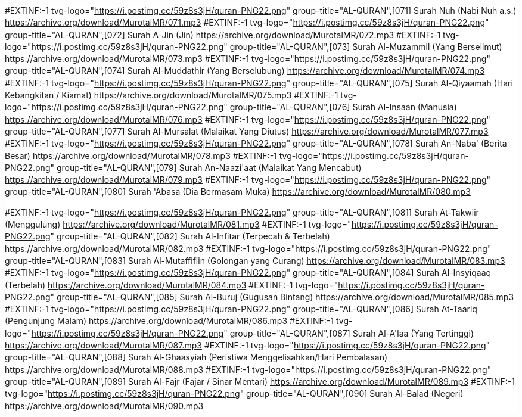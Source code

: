 #EXTINF:-1 tvg-logo="https://i.postimg.cc/59z8s3jH/quran-PNG22.png" group-title="AL-QURAN",[071] Surah Nuh (Nabi Nuh a.s.)
https://archive.org/download/MurotalMR/071.mp3
#EXTINF:-1 tvg-logo="https://i.postimg.cc/59z8s3jH/quran-PNG22.png" group-title="AL-QURAN",[072] Surah A-Jin (Jin)
https://archive.org/download/MurotalMR/072.mp3
#EXTINF:-1 tvg-logo="https://i.postimg.cc/59z8s3jH/quran-PNG22.png" group-title="AL-QURAN",[073] Surah Al-Muzammil (Yang Berselimut)
https://archive.org/download/MurotalMR/073.mp3
#EXTINF:-1 tvg-logo="https://i.postimg.cc/59z8s3jH/quran-PNG22.png" group-title="AL-QURAN",[074] Surah Al-Muddathir (Yang Berselubung)
https://archive.org/download/MurotalMR/074.mp3
#EXTINF:-1 tvg-logo="https://i.postimg.cc/59z8s3jH/quran-PNG22.png" group-title="AL-QURAN",[075] Surah Al-Qiyaamah (Hari Kebangkitan / Kiamat)
https://archive.org/download/MurotalMR/075.mp3
#EXTINF:-1 tvg-logo="https://i.postimg.cc/59z8s3jH/quran-PNG22.png" group-title="AL-QURAN",[076] Surah Al-Insaan (Manusia)
https://archive.org/download/MurotalMR/076.mp3
#EXTINF:-1 tvg-logo="https://i.postimg.cc/59z8s3jH/quran-PNG22.png" group-title="AL-QURAN",[077] Surah Al-Mursalat (Malaikat Yang Diutus)
https://archive.org/download/MurotalMR/077.mp3
#EXTINF:-1 tvg-logo="https://i.postimg.cc/59z8s3jH/quran-PNG22.png" group-title="AL-QURAN",[078] Surah An-Naba' (Berita Besar)
https://archive.org/download/MurotalMR/078.mp3
#EXTINF:-1 tvg-logo="https://i.postimg.cc/59z8s3jH/quran-PNG22.png" group-title="AL-QURAN",[079] Surah An-Naazi'aat (Malaikat Yang Mencabut)
https://archive.org/download/MurotalMR/079.mp3
#EXTINF:-1 tvg-logo="https://i.postimg.cc/59z8s3jH/quran-PNG22.png" group-title="AL-QURAN",[080] Surah 'Abasa (Dia Bermasam Muka)
https://archive.org/download/MurotalMR/080.mp3

#EXTINF:-1 tvg-logo="https://i.postimg.cc/59z8s3jH/quran-PNG22.png" group-title="AL-QURAN",[081] Surah At-Takwiir (Menggulung)
https://archive.org/download/MurotalMR/081.mp3
#EXTINF:-1 tvg-logo="https://i.postimg.cc/59z8s3jH/quran-PNG22.png" group-title="AL-QURAN",[082] Surah Al-Infitar (Terpecah & Terbelah)
https://archive.org/download/MurotalMR/082.mp3
#EXTINF:-1 tvg-logo="https://i.postimg.cc/59z8s3jH/quran-PNG22.png" group-title="AL-QURAN",[083] Surah Al-Mutaffifiin (Golongan yang Curang)
https://archive.org/download/MurotalMR/083.mp3
#EXTINF:-1 tvg-logo="https://i.postimg.cc/59z8s3jH/quran-PNG22.png" group-title="AL-QURAN",[084] Surah Al-Insyiqaaq (Terbelah)
https://archive.org/download/MurotalMR/084.mp3
#EXTINF:-1 tvg-logo="https://i.postimg.cc/59z8s3jH/quran-PNG22.png" group-title="AL-QURAN",[085] Surah Al-Buruj (Gugusan Bintang)
https://archive.org/download/MurotalMR/085.mp3
#EXTINF:-1 tvg-logo="https://i.postimg.cc/59z8s3jH/quran-PNG22.png" group-title="AL-QURAN",[086] Surah At-Taariq (Pengunjung Malam)
https://archive.org/download/MurotalMR/086.mp3
#EXTINF:-1 tvg-logo="https://i.postimg.cc/59z8s3jH/quran-PNG22.png" group-title="AL-QURAN",[087] Surah Al-A'laa (Yang Tertinggi)
https://archive.org/download/MurotalMR/087.mp3
#EXTINF:-1 tvg-logo="https://i.postimg.cc/59z8s3jH/quran-PNG22.png" group-title="AL-QURAN",[088] Surah Al-Ghaasyiah (Peristiwa Menggelisahkan/Hari Pembalasan)
https://archive.org/download/MurotalMR/088.mp3
#EXTINF:-1 tvg-logo="https://i.postimg.cc/59z8s3jH/quran-PNG22.png" group-title="AL-QURAN",[089] Surah Al-Fajr (Fajar / Sinar Mentari)
https://archive.org/download/MurotalMR/089.mp3
#EXTINF:-1 tvg-logo="https://i.postimg.cc/59z8s3jH/quran-PNG22.png" group-title="AL-QURAN",[090] Surah Al-Balad (Negeri)
https://archive.org/download/MurotalMR/090.mp3

